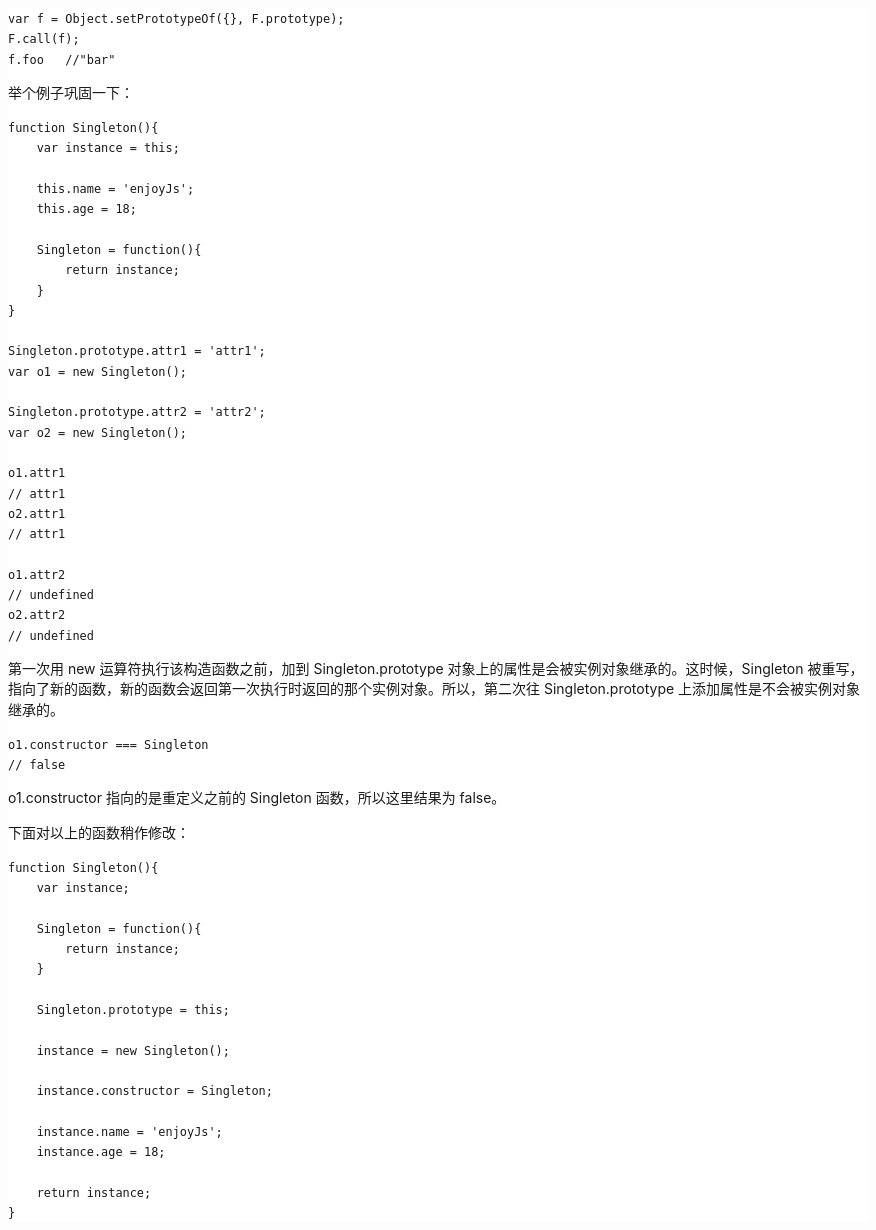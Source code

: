 ```
var f = Object.setPrototypeOf({}, F.prototype);
F.call(f);
f.foo   //"bar"
```

举个例子巩固一下：

```
function Singleton(){
    var instance = this;

    this.name = 'enjoyJs';
    this.age = 18;

    Singleton = function(){
        return instance;
    }
}

Singleton.prototype.attr1 = 'attr1';
var o1 = new Singleton();

Singleton.prototype.attr2 = 'attr2';
var o2 = new Singleton();

o1.attr1
// attr1
o2.attr1
// attr1

o1.attr2
// undefined
o2.attr2
// undefined
```

第一次用 new 运算符执行该构造函数之前，加到 Singleton.prototype 对象上的属性是会被实例对象继承的。这时候，Singleton 被重写，指向了新的函数，新的函数会返回第一次执行时返回的那个实例对象。所以，第二次往 Singleton.prototype 上添加属性是不会被实例对象继承的。

```
o1.constructor === Singleton
// false
```

o1.constructor 指向的是重定义之前的 Singleton 函数，所以这里结果为 false。

下面对以上的函数稍作修改：

```
function Singleton(){
    var instance;

    Singleton = function(){
        return instance;
    }

    Singleton.prototype = this;

    instance = new Singleton();

    instance.constructor = Singleton;

    instance.name = 'enjoyJs';
    instance.age = 18;

    return instance;
}
```